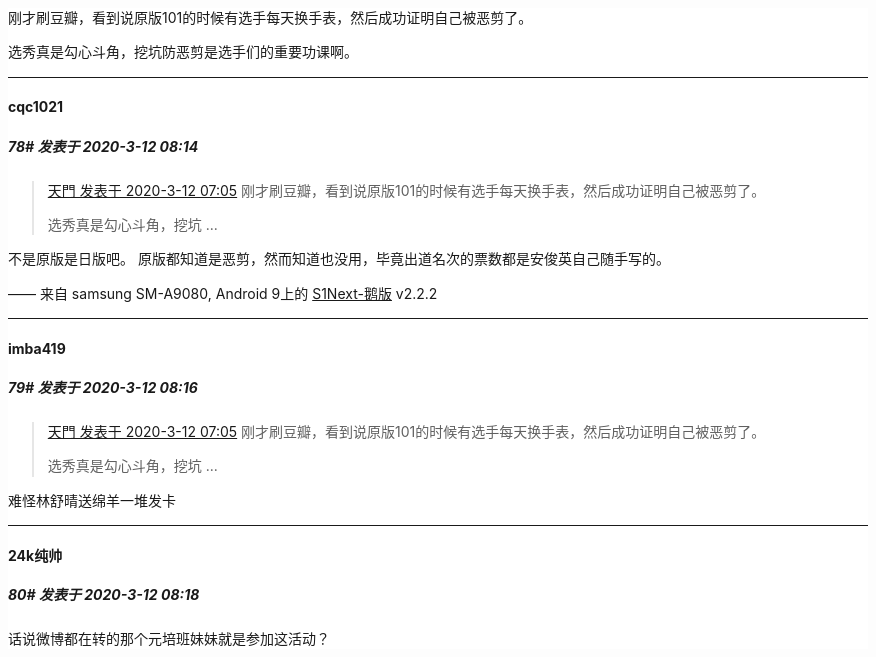 


刚才刷豆瓣，看到说原版101的时候有选手每天换手表，然后成功证明自己被恶剪了。


选秀真是勾心斗角，挖坑防恶剪是选手们的重要功课啊。







-----

####  cqc1021  
##### 78#       发表于 2020-3-12 08:14



<blockquote><a href="httphttps://bbs.saraba1st.com/2b/forum.php?mod=redirect&amp;goto=findpost&amp;pid=46701468&amp;ptid=1918244" target="_blank">天門 发表于 2020-3-12 07:05</a>
刚才刷豆瓣，看到说原版101的时候有选手每天换手表，然后成功证明自己被恶剪了。


选秀真是勾心斗角，挖坑 ...</blockquote>
不是原版是日版吧。
原版都知道是恶剪，然而知道也没用，毕竟出道名次的票数都是安俊英自己随手写的。

—— 来自 samsung SM-A9080, Android 9上的 [S1Next-鹅版](https://github.com/ykrank/S1-Next/releases) v2.2.2







-----

####  imba419  
##### 79#       发表于 2020-3-12 08:16



<blockquote><a href="httphttps://bbs.saraba1st.com/2b/forum.php?mod=redirect&amp;goto=findpost&amp;pid=46701468&amp;ptid=1918244" target="_blank">天門 发表于 2020-3-12 07:05</a>
刚才刷豆瓣，看到说原版101的时候有选手每天换手表，然后成功证明自己被恶剪了。


选秀真是勾心斗角，挖坑 ...</blockquote>
难怪林舒晴送绵羊一堆发卡







-----

####  24k纯帅  
##### 80#       发表于 2020-3-12 08:18




话说微博都在转的那个元培班妹妹就是参加这活动？
